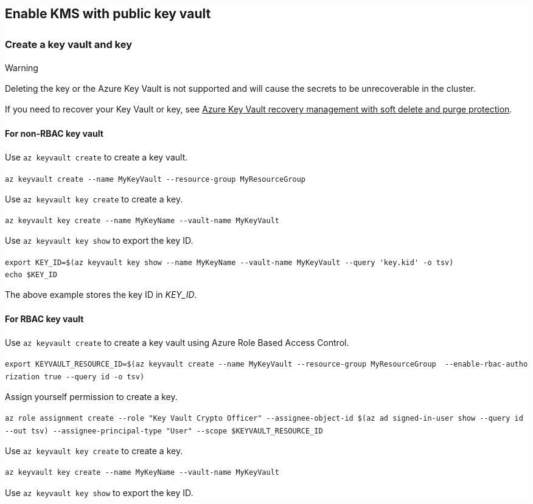 ## Enable KMS with public key vault

### Create a key vault and key

> [!WARNING]
> Deleting the key or the Azure Key Vault is not supported and will cause the secrets to be unrecoverable in the cluster.
>
> If you need to recover your Key Vault or key, see [Azure Key Vault recovery management with soft delete and purge protection](../key-vault/general/key-vault-recovery.md?tabs=azure-cli).

#### For non-RBAC key vault

Use `az keyvault create` to create a key vault.

```azurecli
az keyvault create --name MyKeyVault --resource-group MyResourceGroup
```

Use `az keyvault key create` to create a key.

```azurecli
az keyvault key create --name MyKeyName --vault-name MyKeyVault
```

Use `az keyvault key show` to export the key ID.

```azurecli
export KEY_ID=$(az keyvault key show --name MyKeyName --vault-name MyKeyVault --query 'key.kid' -o tsv)
echo $KEY_ID
```

The above example stores the key ID in *KEY_ID*.

#### For RBAC key vault

Use `az keyvault create` to create a key vault using Azure Role Based Access Control.

```azurecli
export KEYVAULT_RESOURCE_ID=$(az keyvault create --name MyKeyVault --resource-group MyResourceGroup  --enable-rbac-authorization true --query id -o tsv)
```

Assign yourself permission to create a key.

```azurecli-interactive
az role assignment create --role "Key Vault Crypto Officer" --assignee-object-id $(az ad signed-in-user show --query id --out tsv) --assignee-principal-type "User" --scope $KEYVAULT_RESOURCE_ID
```

Use `az keyvault key create` to create a key.

```azurecli
az keyvault key create --name MyKeyName --vault-name MyKeyVault
```

Use `az keyvault key show` to export the key ID.


[aks-support-policies]: support-policies.md
[aks-faq]: faq.md
[az-feature-register]: /cli/azure/feature#az-feature-register
[az-feature-list]: /cli/azure/feature#az-feature-list
[az extension add]: /cli/azure/extension#az-extension-add
[az-extension-update]: /cli/azure/extension#az-extension-update
[azure-cli-install]: /cli/azure/install-azure-cli
[az-aks-create]: /cli/azure/aks#az-aks-create
[az-extension-add]: /cli/azure/extension#az_extension_add
[az-extension-update]: /cli/azure/extension#az_extension_update
[az-feature-register]: /cli/azure/feature#az_feature_register
[az-feature-list]: /cli/azure/feature#az_feature_list
[az-provider-register]: /cli/azure/provider#az_provider_register
[az-aks-update]: /cli/azure/aks#az_aks_update
[Enable-KMS-with-public-key-vault]: use-kms-etcd-encryption.md#enable-kms-with-public-key-vault
[Enable-KMS-with-private-key-vault]: use-kms-etcd-encryption.md#enable-kms-with-private-key-vault
[changing-associated-key-vault-mode]: use-kms-etcd-encryption.md#update-key-vault-mode
[install-azure-cli]: /cli/azure/install-azure-cli